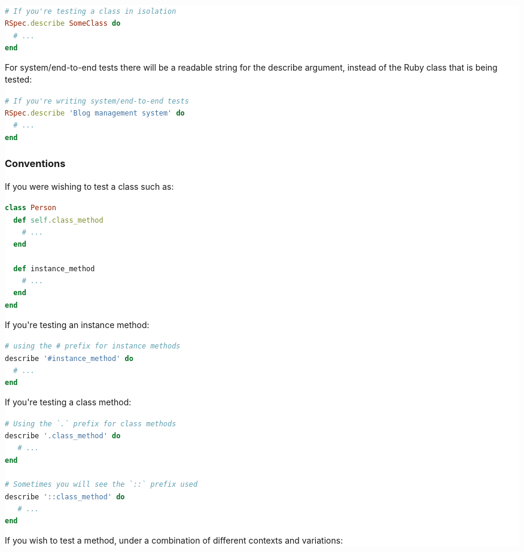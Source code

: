 ```ruby
# If you're testing a class in isolation
RSpec.describe SomeClass do
  # ...
end
```

For system/end-to-end tests there will be a readable string for the describe argument, instead of the Ruby class that is being tested:

```ruby
# If you're writing system/end-to-end tests
RSpec.describe 'Blog management system' do
  # ...
end
```

### Conventions

If you were wishing to test a class such as:

```ruby
class Person
  def self.class_method
    # ...
  end

  def instance_method
    # ...
  end
end
```

If you're testing an instance method:

```ruby
# using the # prefix for instance methods
describe '#instance_method' do
  # ...
end
```

If you're testing a class method:

```ruby
# Using the `.` prefix for class methods
describe '.class_method' do
   # ...
end

# Sometimes you will see the `::` prefix used
describe '::class_method' do
   # ...
end
```

If you wish to test a method, under a combination of different contexts and variations:
